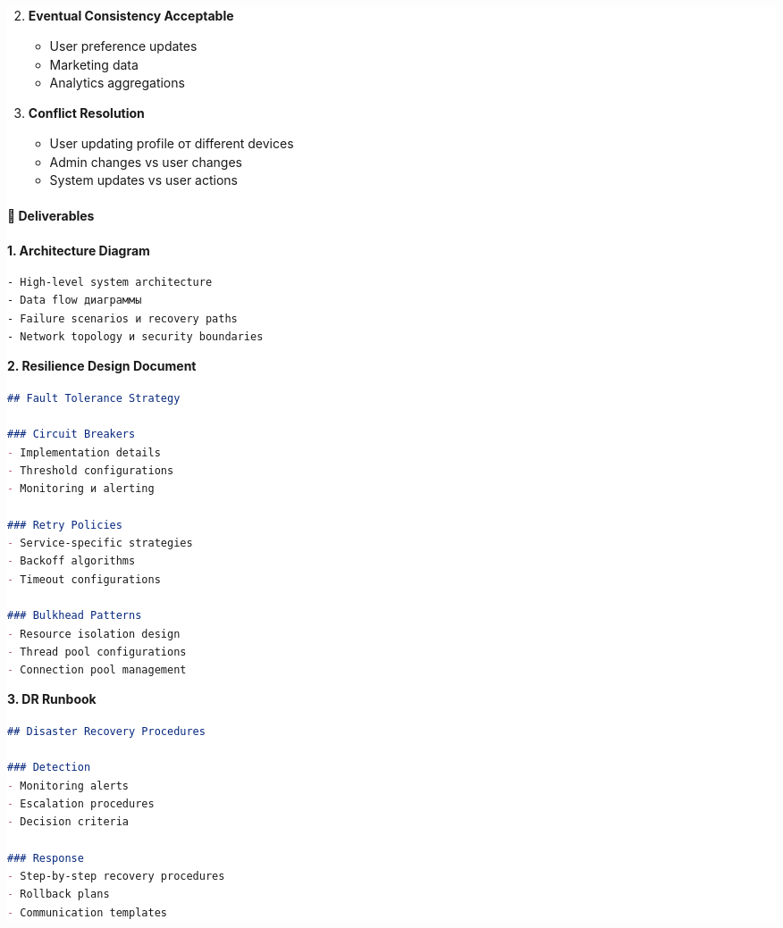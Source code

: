 2. **Eventual Consistency Acceptable**
   - User preference updates
   - Marketing data
   - Analytics aggregations

3. **Conflict Resolution**
   - User updating profile от different devices
   - Admin changes vs user changes
   - System updates vs user actions

#### 🎯 Deliverables

**1. Architecture Diagram** 
```
- High-level system architecture
- Data flow диаграммы
- Failure scenarios и recovery paths
- Network topology и security boundaries
```

**2. Resilience Design Document**
```markdown
## Fault Tolerance Strategy

### Circuit Breakers
- Implementation details
- Threshold configurations
- Monitoring и alerting

### Retry Policies
- Service-specific strategies
- Backoff algorithms
- Timeout configurations

### Bulkhead Patterns
- Resource isolation design
- Thread pool configurations
- Connection pool management
```

**3. DR Runbook**
```markdown
## Disaster Recovery Procedures

### Detection
- Monitoring alerts
- Escalation procedures
- Decision criteria

### Response
- Step-by-step recovery procedures
- Rollback plans
- Communication templates
```

